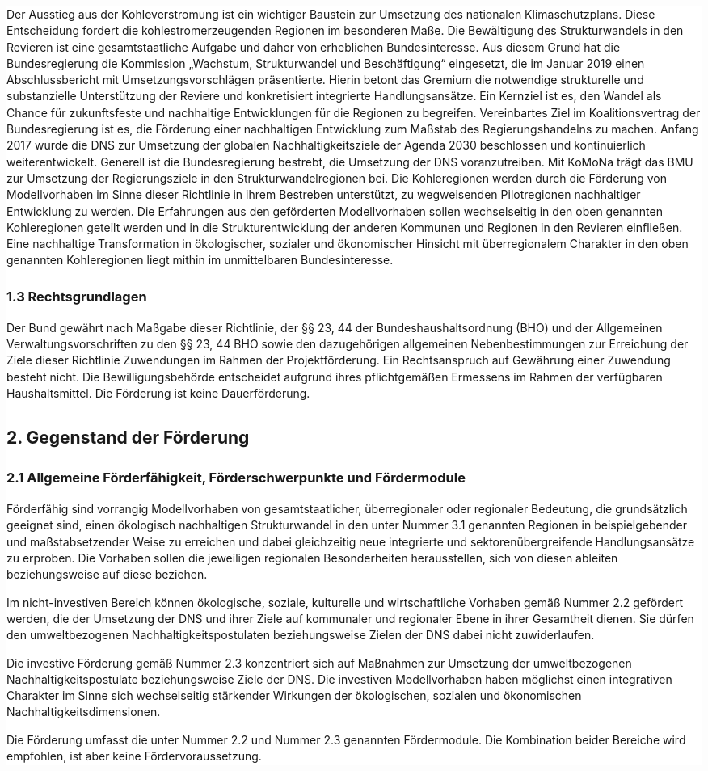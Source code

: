Der Ausstieg aus der Kohleverstromung ist ein wichtiger Baustein zur Umsetzung des nationalen Klimaschutzplans. Diese Entscheidung fordert die kohlestromerzeugenden Regionen im besonderen Maße. Die Bewältigung des Strukturwandels in den Revieren ist eine gesamtstaatliche Aufgabe und daher von erheblichen Bundesinteresse. Aus diesem Grund hat die Bundesregierung die Kommission „Wachstum, Strukturwandel und Beschäftigung“ eingesetzt, die im Januar 2019 einen Abschlussbericht mit Umsetzungsvorschlägen präsentierte. Hierin betont das Gremium die notwendige strukturelle und substanzielle Unterstützung der Reviere und konkretisiert integrierte Handlungsansätze. Ein Kernziel ist es, den Wandel als Chance für zukunftsfeste und nachhaltige Entwicklungen für die Regionen zu begreifen. Vereinbartes Ziel im Koalitionsvertrag der Bundesregierung ist es, die Förderung einer nachhaltigen Entwicklung zum Maßstab des Regierungshandelns zu machen. Anfang 2017 wurde die DNS zur Umsetzung der globalen Nachhaltigkeitsziele der Agenda 2030 beschlossen und kontinuierlich weiterentwickelt. Generell ist die Bundesregierung bestrebt, die Umsetzung der DNS voranzutreiben. Mit KoMoNa trägt das  BMU  zur Umsetzung der Regierungsziele in den Strukturwandelregionen bei. Die Kohleregionen werden durch die Förderung von Modellvorhaben im Sinne dieser Richtlinie in ihrem Bestreben unterstützt, zu wegweisenden Pilotregionen nachhaltiger Entwicklung zu werden. Die Erfahrungen aus den geförderten Modellvorhaben sollen wechselseitig in den oben genannten Kohleregionen geteilt werden und in die Strukturentwicklung der anderen Kommunen und Regionen in den Revieren einfließen. Eine nachhaltige Transformation in ökologischer, sozialer und ökonomischer Hinsicht mit überregionalem Charakter in den oben genannten Kohleregionen liegt mithin im unmittelbaren Bundesinteresse. 

###  1.3 Rechtsgrundlagen 

Der Bund gewährt nach Maßgabe dieser Richtlinie, der §§ 23, 44 der Bundeshaushaltsordnung (BHO) und der Allgemeinen Verwaltungsvorschriften zu den §§ 23, 44 BHO sowie den dazugehörigen allgemeinen Nebenbestimmungen zur Erreichung der Ziele dieser Richtlinie Zuwendungen im Rahmen der Projektförderung. Ein Rechtsanspruch auf Gewährung einer Zuwendung besteht nicht. Die Bewilligungsbehörde entscheidet aufgrund ihres pflichtgemäßen Ermessens im Rahmen der verfügbaren Haushaltsmittel. Die Förderung ist keine Dauerförderung. 

##  2\. Gegenstand der Förderung 

###  2.1 Allgemeine Förderfähigkeit, Förderschwerpunkte und Fördermodule 

Förderfähig sind vorrangig Modellvorhaben von gesamtstaatlicher, überregionaler oder regionaler Bedeutung, die grundsätzlich geeignet sind, einen ökologisch nachhaltigen Strukturwandel in den unter Nummer 3.1 genannten Regionen in beispielgebender und maßstabsetzender Weise zu erreichen und dabei gleichzeitig neue integrierte und sektorenübergreifende Handlungsansätze zu erproben. Die Vorhaben sollen die jeweiligen regionalen Besonderheiten herausstellen, sich von diesen ableiten beziehungsweise auf diese beziehen. 

Im nicht-investiven Bereich können ökologische, soziale, kulturelle und wirtschaftliche Vorhaben gemäß Nummer 2.2 gefördert werden, die der Umsetzung der DNS und ihrer Ziele auf kommunaler und regionaler Ebene in ihrer Gesamtheit dienen. Sie dürfen den umweltbezogenen Nachhaltigkeitspostulaten beziehungsweise Zielen der DNS dabei nicht zuwiderlaufen. 

Die investive Förderung gemäß Nummer 2.3 konzentriert sich auf Maßnahmen zur Umsetzung der umweltbezogenen Nachhaltigkeitspostulate beziehungsweise Ziele der DNS. Die investiven Modellvorhaben haben möglichst einen integrativen Charakter im Sinne sich wechselseitig stärkender Wirkungen der ökologischen, sozialen und ökonomischen Nachhaltigkeitsdimensionen. 

Die Förderung umfasst die unter Nummer 2.2 und Nummer 2.3 genannten Fördermodule. Die Kombination beider Bereiche wird empfohlen, ist aber keine Fördervoraussetzung. 
